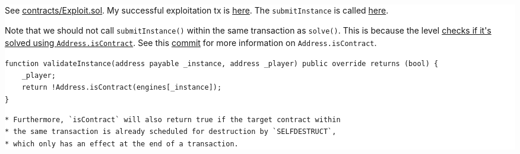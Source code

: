 See [contracts/Exploit.sol](https://github.com/Ching367436/ethernaut-motorbike-solution-after-decun-upgrade/blob/main/contracts/Exploit.sol).
My successful exploitation tx is [here](https://sepolia.etherscan.io/tx/0x6501dc5cbaf7e7851462bae7c675bfc8bfdda672966e446f3a377f0e1f917156).
The `submitInstance` is called [here](https://sepolia.etherscan.io/tx/0x44c85bed8b0232e1bed8fa0face90bef430ecad2cc3cc1eff581a6b937bd156f#eventlog).

Note that we should not call `submitInstance()` within the same transaction as `solve()`. This is because the level [checks if it's solved using `Address.isContract`](https://github.com/OpenZeppelin/ethernaut/blob/c8ad2e45f6ce11d2d66fb699f07ffee1ab275577/contracts/src/levels/MotorbikeFactory.sol#L34-L37). See this [commit](https://github.com/OpenZeppelin/openzeppelin-contracts/commit/**a4596cab053d46e0bf2957e2ed490cb3921539ee**) for more information on `Address.isContract`.

```solidity
function validateInstance(address payable _instance, address _player) public override returns (bool) {
    _player;
    return !Address.isContract(engines[_instance]);
}
```
```solidity
* Furthermore, `isContract` will also return true if the target contract within
* the same transaction is already scheduled for destruction by `SELFDESTRUCT`,
* which only has an effect at the end of a transaction.
```

